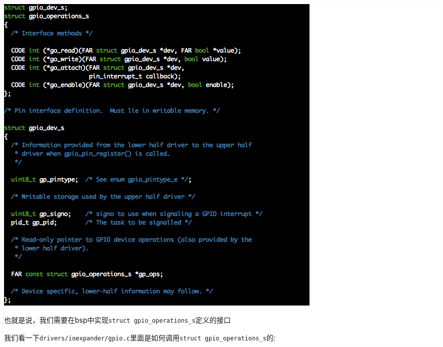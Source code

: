 ![](使用nuttx/gpio_dev.png)

也就是说，我们需要在bsp中实现`struct gpio_operations_s`定义的接口

我们看一下`drivers/ioexpander/gpio.c`里面是如何调用`struct gpio_operations_s`的:
